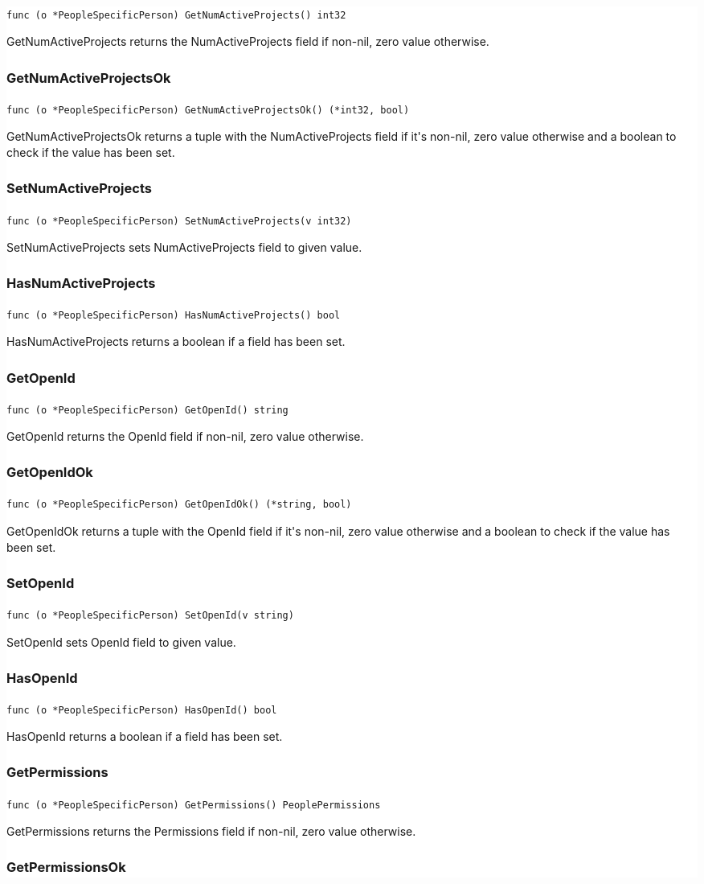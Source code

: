 `func (o *PeopleSpecificPerson) GetNumActiveProjects() int32`

GetNumActiveProjects returns the NumActiveProjects field if non-nil, zero value otherwise.

### GetNumActiveProjectsOk

`func (o *PeopleSpecificPerson) GetNumActiveProjectsOk() (*int32, bool)`

GetNumActiveProjectsOk returns a tuple with the NumActiveProjects field if it's non-nil, zero value otherwise
and a boolean to check if the value has been set.

### SetNumActiveProjects

`func (o *PeopleSpecificPerson) SetNumActiveProjects(v int32)`

SetNumActiveProjects sets NumActiveProjects field to given value.

### HasNumActiveProjects

`func (o *PeopleSpecificPerson) HasNumActiveProjects() bool`

HasNumActiveProjects returns a boolean if a field has been set.

### GetOpenId

`func (o *PeopleSpecificPerson) GetOpenId() string`

GetOpenId returns the OpenId field if non-nil, zero value otherwise.

### GetOpenIdOk

`func (o *PeopleSpecificPerson) GetOpenIdOk() (*string, bool)`

GetOpenIdOk returns a tuple with the OpenId field if it's non-nil, zero value otherwise
and a boolean to check if the value has been set.

### SetOpenId

`func (o *PeopleSpecificPerson) SetOpenId(v string)`

SetOpenId sets OpenId field to given value.

### HasOpenId

`func (o *PeopleSpecificPerson) HasOpenId() bool`

HasOpenId returns a boolean if a field has been set.

### GetPermissions

`func (o *PeopleSpecificPerson) GetPermissions() PeoplePermissions`

GetPermissions returns the Permissions field if non-nil, zero value otherwise.

### GetPermissionsOk
